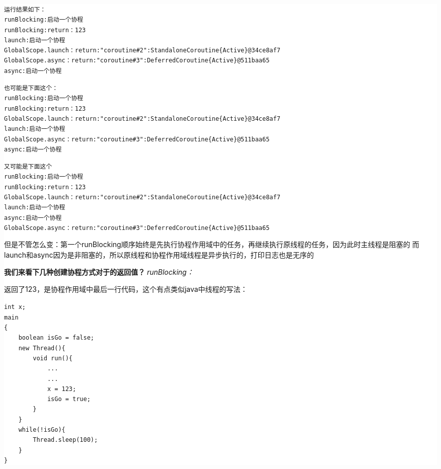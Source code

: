 ```
```

```
运行结果如下：
runBlocking:启动一个协程
runBlocking:return：123
launch:启动一个协程
GlobalScope.launch：return:"coroutine#2":StandaloneCoroutine{Active}@34ce8af7
GlobalScope.async：return:"coroutine#3":DeferredCoroutine{Active}@511baa65
async:启动一个协程
```

```
也可能是下面这个：
runBlocking:启动一个协程
runBlocking:return：123
GlobalScope.launch：return:"coroutine#2":StandaloneCoroutine{Active}@34ce8af7
launch:启动一个协程
GlobalScope.async：return:"coroutine#3":DeferredCoroutine{Active}@511baa65
async:启动一个协程
```

```
又可能是下面这个
runBlocking:启动一个协程
runBlocking:return：123
GlobalScope.launch：return:"coroutine#2":StandaloneCoroutine{Active}@34ce8af7
launch:启动一个协程
async:启动一个协程
GlobalScope.async：return:"coroutine#3":DeferredCoroutine{Active}@511baa65
```

但是不管怎么变：第一个runBlocking顺序始终是先执行协程作用域中的任务，再继续执行原线程的任务，因为此时主线程是阻塞的 而launch和async因为是非阻塞的，所以原线程和协程作用域线程是异步执行的，打印日志也是无序的

**我们来看下几种创建协程方式对于的返回值？** *runBlocking：*

返回了123，是协程作用域中最后一行代码，这个有点类似java中线程的写法：

```
int x;
main
{
    boolean isGo = false;
    new Thread(){
        void run(){
            ...
            ...
            x = 123;
            isGo = true;
        }
    }
    while(!isGo){
        Thread.sleep(100);
    }
}
```
